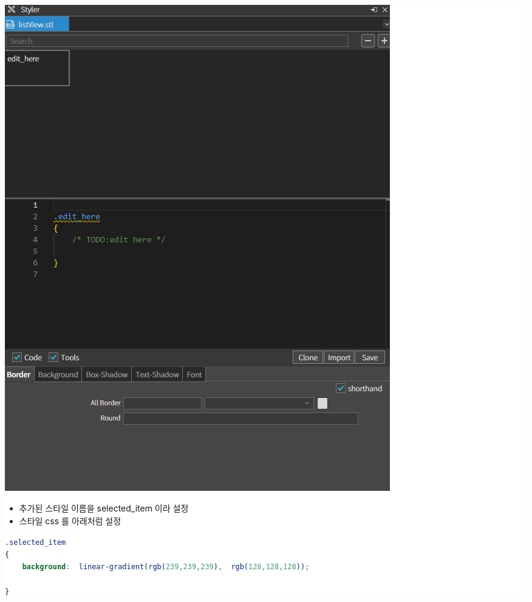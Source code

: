 ![](../../.gitbook/assets/listView_style.png)

* 추가된 스타일 이름을 selected\_item 이라 설정
* 스타일 css 를 아래처럼 설정

```css
.selected_item
{
	background:  linear-gradient(rgb(239,239,239),  rgb(128,128,128));

}
```
